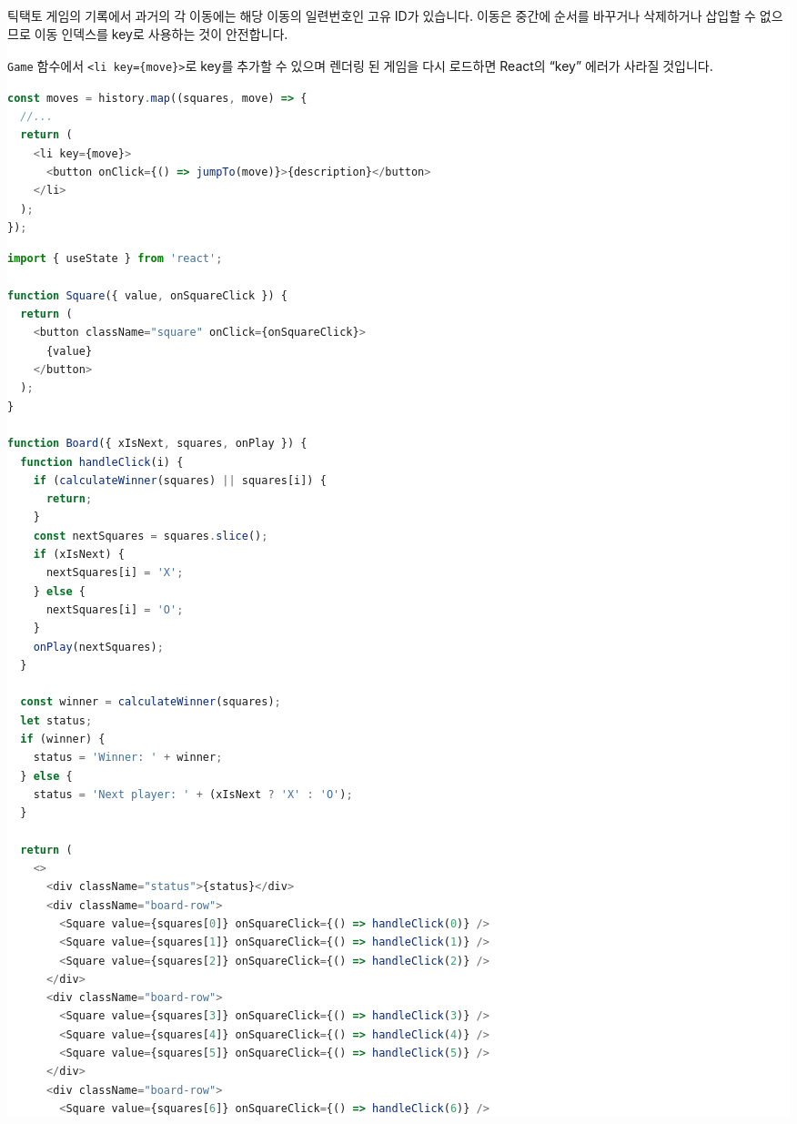 틱택토 게임의 기록에서 과거의 각 이동에는 해당 이동의 일련번호인 고유 ID가 있습니다. 이동은 중간에 순서를 바꾸거나 삭제하거나 삽입할 수 없으므로 이동 인덱스를 key로 사용하는 것이 안전합니다.

`Game` 함수에서 `<li key={move}>`로 key를 추가할 수 있으며 렌더링 된 게임을 다시 로드하면 React의 “key” 에러가 사라질 것입니다.

```js {4}
const moves = history.map((squares, move) => {
  //...
  return (
    <li key={move}>
      <button onClick={() => jumpTo(move)}>{description}</button>
    </li>
  );
});
```

<Sandpack>

```js src/App.js
import { useState } from 'react';

function Square({ value, onSquareClick }) {
  return (
    <button className="square" onClick={onSquareClick}>
      {value}
    </button>
  );
}

function Board({ xIsNext, squares, onPlay }) {
  function handleClick(i) {
    if (calculateWinner(squares) || squares[i]) {
      return;
    }
    const nextSquares = squares.slice();
    if (xIsNext) {
      nextSquares[i] = 'X';
    } else {
      nextSquares[i] = 'O';
    }
    onPlay(nextSquares);
  }

  const winner = calculateWinner(squares);
  let status;
  if (winner) {
    status = 'Winner: ' + winner;
  } else {
    status = 'Next player: ' + (xIsNext ? 'X' : 'O');
  }

  return (
    <>
      <div className="status">{status}</div>
      <div className="board-row">
        <Square value={squares[0]} onSquareClick={() => handleClick(0)} />
        <Square value={squares[1]} onSquareClick={() => handleClick(1)} />
        <Square value={squares[2]} onSquareClick={() => handleClick(2)} />
      </div>
      <div className="board-row">
        <Square value={squares[3]} onSquareClick={() => handleClick(3)} />
        <Square value={squares[4]} onSquareClick={() => handleClick(4)} />
        <Square value={squares[5]} onSquareClick={() => handleClick(5)} />
      </div>
      <div className="board-row">
        <Square value={squares[6]} onSquareClick={() => handleClick(6)} />
```